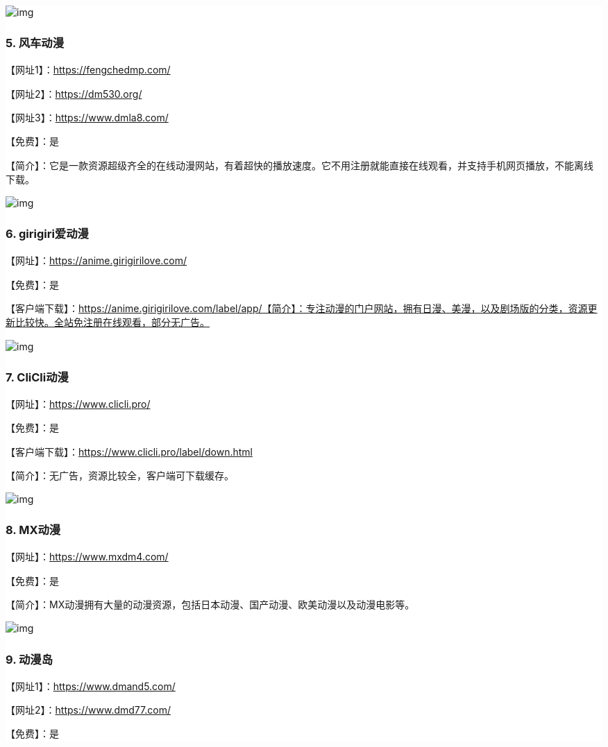![img](http://qxmapdepot.xiaoq11.cn/picture/b106321eda7a22b92351479990aef57e-1024x684.png)

### 5. 风车动漫

【网址1】：https://fengchedmp.com/

【网址2】：https://dm530.org/

【网址3】：https://www.dmla8.com/

【免费】：是

【简介】：它是一款资源超级齐全的在线动漫网站，有着超快的播放速度。它不用注册就能直接在线观看，并支持手机网页播放，不能离线下载。

![img](http://qxmapdepot.xiaoq11.cn/picture/b7837c96b12cf23ab3c27bf3881acb22-1024x519.png)

### 6. girigiri爱动漫

【网址】：https://anime.girigirilove.com/

【免费】：是

【客户端下载】：https://anime.girigirilove.com/label/app/【简介】：专注动漫的门户网站，拥有日漫、美漫，以及剧场版的分类，资源更新比较快。全站免注册在线观看，部分无广告。 

![img](http://qxmapdepot.xiaoq11.cn/picture/8011b2f562adb60994985c54eec8d2fb-1024x439.png)

### 7. CliCli动漫

【网址】：https://www.clicli.pro/

【免费】：是

【客户端下载】：https://www.clicli.pro/label/down.html

【简介】：无广告，资源比较全，客户端可下载缓存。

![img](http://qxmapdepot.xiaoq11.cn/picture/d9b67139fd6ffff83195650e0c4b56fc-1024x441.png)

### 8. MX动漫

【网址】：https://www.mxdm4.com/

【免费】：是

【简介】：MX动漫拥有大量的动漫资源，包括日本动漫、国产动漫、欧美动漫以及动漫电影等。

![img](http://qxmapdepot.xiaoq11.cn/picture/011d2b2aa88f578fa7e3e9c74d5b9e2b-1024x608.png)

### 9. 动漫岛

【网址1】：https://www.dmand5.com/

【网址2】：https://www.dmd77.com/

【免费】：是
